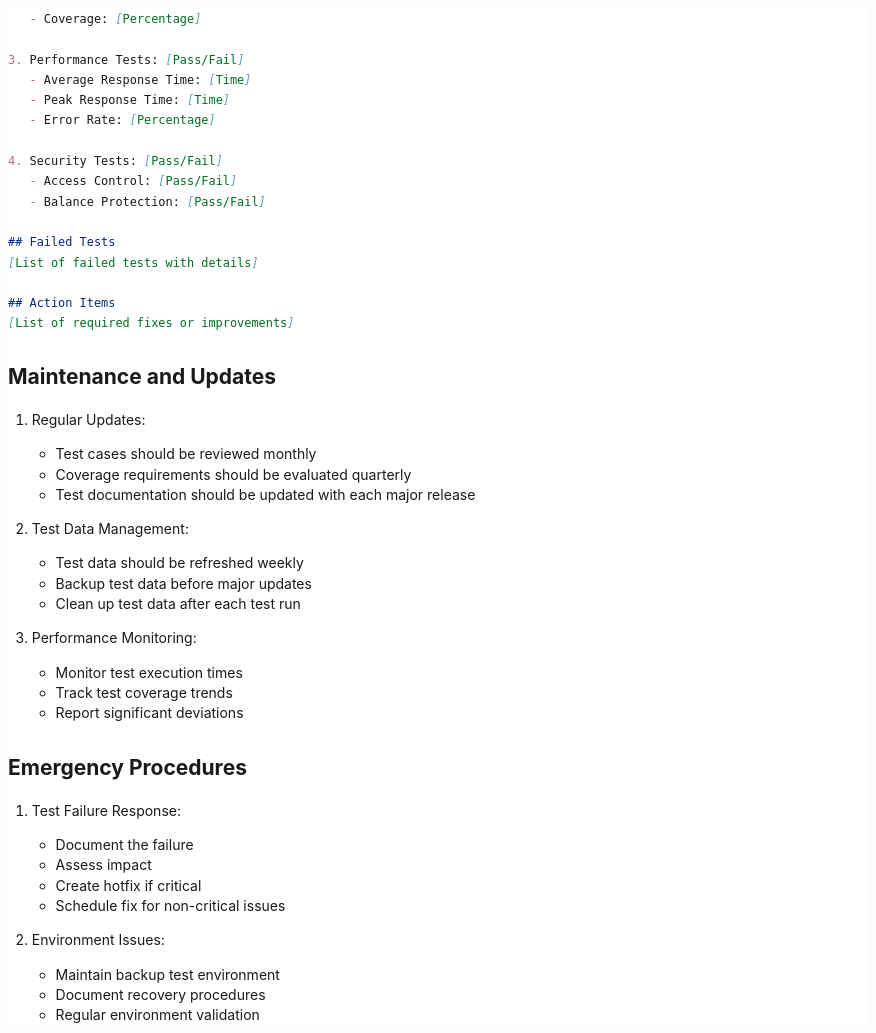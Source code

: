 ```markdown
   - Coverage: [Percentage]

3. Performance Tests: [Pass/Fail]
   - Average Response Time: [Time]
   - Peak Response Time: [Time]
   - Error Rate: [Percentage]

4. Security Tests: [Pass/Fail]
   - Access Control: [Pass/Fail]
   - Balance Protection: [Pass/Fail]

## Failed Tests
[List of failed tests with details]

## Action Items
[List of required fixes or improvements]
```

## Maintenance and Updates

1. Regular Updates:
   - Test cases should be reviewed monthly
   - Coverage requirements should be evaluated quarterly
   - Test documentation should be updated with each major release

2. Test Data Management:
   - Test data should be refreshed weekly
   - Backup test data before major updates
   - Clean up test data after each test run

3. Performance Monitoring:
   - Monitor test execution times
   - Track test coverage trends
   - Report significant deviations

## Emergency Procedures

1. Test Failure Response:
   - Document the failure
   - Assess impact
   - Create hotfix if critical
   - Schedule fix for non-critical issues

2. Environment Issues:
   - Maintain backup test environment
   - Document recovery procedures
   - Regular environment validation 